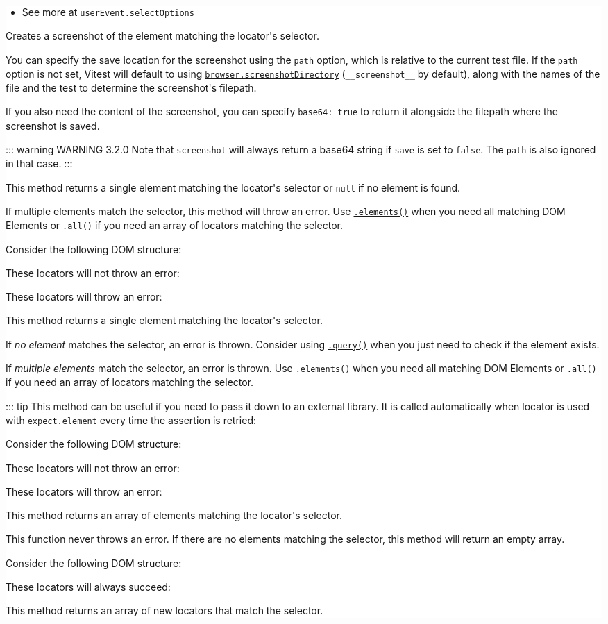 * [See more at `userEvent.selectOptions`](/guide/browser/interactivity-api#userevent-selectoptions)

Creates a screenshot of the element matching the locator's selector.

You can specify the save location for the screenshot using the `path` option, which is relative to the current test file. If the `path` option is not set, Vitest will default to using [`browser.screenshotDirectory`](/guide/browser/config#browser-screenshotdirectory) (`__screenshot__` by default), along with the names of the file and the test to determine the screenshot's filepath.

If you also need the content of the screenshot, you can specify `base64: true` to return it alongside the filepath where the screenshot is saved.

::: warning WARNING 3.2.0
Note that `screenshot` will always return a base64 string if `save` is set to `false`.
The `path` is also ignored in that case.
:::

This method returns a single element matching the locator's selector or `null` if no element is found.

If multiple elements match the selector, this method will throw an error.  Use [`.elements()`](#elements) when you need all matching DOM Elements or [`.all()`](#all) if you need an array of locators matching the selector.

Consider the following DOM structure:

These locators will not throw an error:

These locators will throw an error:

This method returns a single element matching the locator's selector.

If *no element* matches the selector, an error is thrown. Consider using [`.query()`](#query) when you just need to check if the element exists.

If *multiple elements* match the selector, an error is thrown. Use [`.elements()`](#elements) when you need all matching DOM Elements or [`.all()`](#all) if you need an array of locators matching the selector.

::: tip
This method can be useful if you need to pass it down to an external library. It is called automatically when locator is used with `expect.element` every time the assertion is [retried](/guide/browser/assertion-api):

Consider the following DOM structure:

These locators will not throw an error:

These locators will throw an error:

This method returns an array of elements matching the locator's selector.

This function never throws an error. If there are no elements matching the selector, this method will return an empty array.

Consider the following DOM structure:

These locators will always succeed:

This method returns an array of new locators that match the selector.
